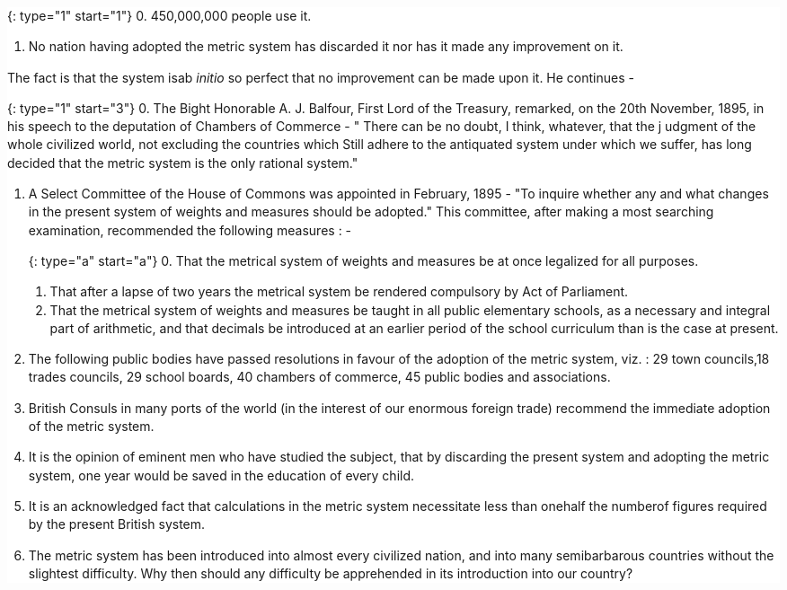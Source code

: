 {: type="1" start="1"}
0. 450,000,000 people use it. 
1. No nation having adopted the metric system has discarded it nor has it made any improvement on it. 

The fact is that the system isab  *initio*  so perfect that no improvement can be made upon it. He continues - 

{: type="1" start="3"}
0. The Bight Honorable A. J. Balfour, First Lord of the Treasury, remarked, on the 20th November, 1895, in his speech to the deputation of Chambers of Commerce - " There can be no doubt, I think, whatever, that the j udgment of the whole civilized world, not excluding the countries which Still adhere to the antiquated system under which we suffer, has long decided that the metric system is the only rational system." 
1. A Select Committee of the House of Commons was appointed in February, 1895 - "To inquire whether any and what changes in the present system of weights and measures should be adopted." This committee, after making a most searching examination, recommended the following measures :  - 

    {: type="a" start="a"}
    0. That the metrical system of weights and measures be at once legalized for all purposes. 
    1. That after a lapse of two years the metrical system be rendered compulsory by Act of Parliament. 
    2. That the metrical system of weights and measures be taught in all public elementary schools, as a necessary and integral part of arithmetic, and that decimals be introduced at an earlier period of the school curriculum than is the case at present. 

2. The following public bodies have passed resolutions in favour of the adoption of the metric system, viz. : 29 town councils,18 trades councils, 29 school boards, 40 chambers of commerce, 45 public bodies and associations. 
3. British Consuls in many ports of the world (in the interest of our enormous foreign trade) recommend the immediate adoption of the metric system. 
4. It is the opinion of eminent men who have studied the subject, that by discarding the present system and adopting the metric system, one year would be saved in the education of every child. 
5. It is an acknowledged fact that calculations in the metric system necessitate less than onehalf the numberof figures required by the present British system. 
6. The metric system has been introduced into almost every civilized nation, and into many semibarbarous countries without the slightest difficulty. Why then should any difficulty be apprehended in its introduction into our country? 
